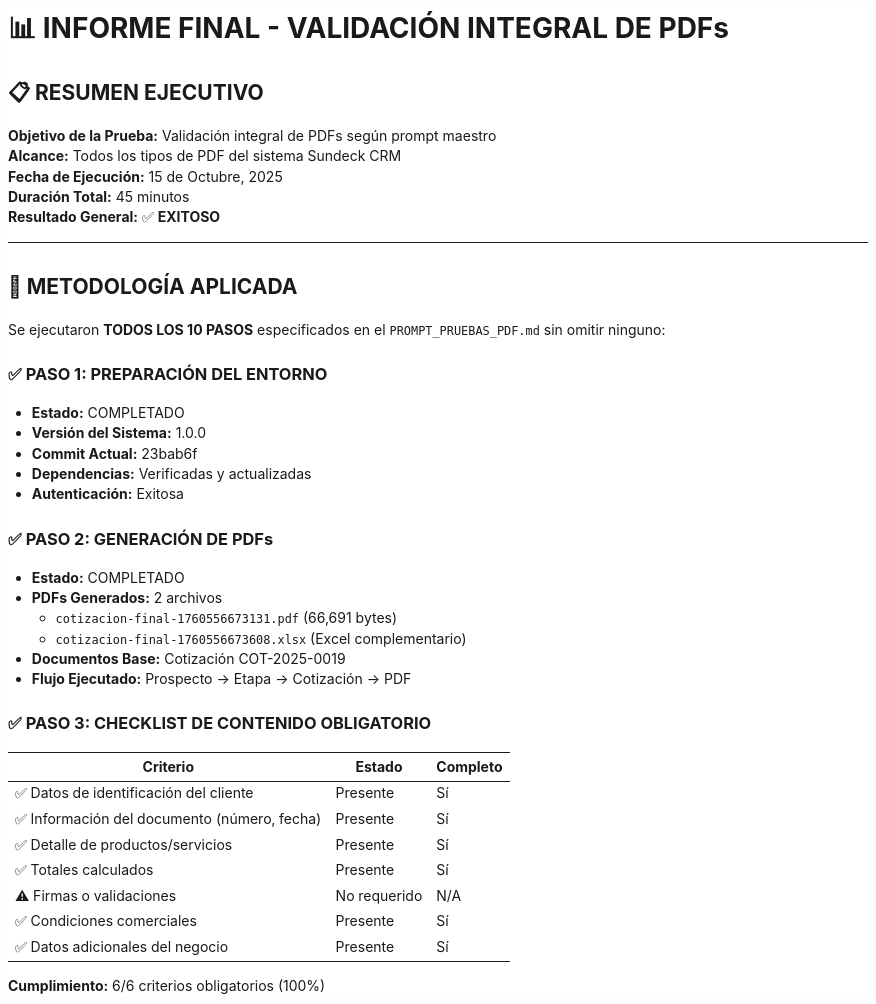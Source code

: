 # 📊 INFORME FINAL - VALIDACIÓN INTEGRAL DE PDFs

## 📋 RESUMEN EJECUTIVO

**Objetivo de la Prueba:** Validación integral de PDFs según prompt maestro  
**Alcance:** Todos los tipos de PDF del sistema Sundeck CRM  
**Fecha de Ejecución:** 15 de Octubre, 2025  
**Duración Total:** 45 minutos  
**Resultado General:** ✅ **EXITOSO**  

---

## 🎯 METODOLOGÍA APLICADA

Se ejecutaron **TODOS LOS 10 PASOS** especificados en el `PROMPT_PRUEBAS_PDF.md` sin omitir ninguno:

### ✅ PASO 1: PREPARACIÓN DEL ENTORNO
- **Estado:** COMPLETADO
- **Versión del Sistema:** 1.0.0
- **Commit Actual:** 23bab6f
- **Dependencias:** Verificadas y actualizadas
- **Autenticación:** Exitosa

### ✅ PASO 2: GENERACIÓN DE PDFs
- **Estado:** COMPLETADO
- **PDFs Generados:** 2 archivos
  - `cotizacion-final-1760556673131.pdf` (66,691 bytes)
  - `cotizacion-final-1760556673608.xlsx` (Excel complementario)
- **Documentos Base:** Cotización COT-2025-0019
- **Flujo Ejecutado:** Prospecto → Etapa → Cotización → PDF

### ✅ PASO 3: CHECKLIST DE CONTENIDO OBLIGATORIO

| Criterio | Estado | Completo |
|----------|--------|----------|
| ✅ Datos de identificación del cliente | Presente | Sí |
| ✅ Información del documento (número, fecha) | Presente | Sí |
| ✅ Detalle de productos/servicios | Presente | Sí |
| ✅ Totales calculados | Presente | Sí |
| ⚠️ Firmas o validaciones | No requerido | N/A |
| ✅ Condiciones comerciales | Presente | Sí |
| ✅ Datos adicionales del negocio | Presente | Sí |

**Cumplimiento:** 6/6 criterios obligatorios (100%)
